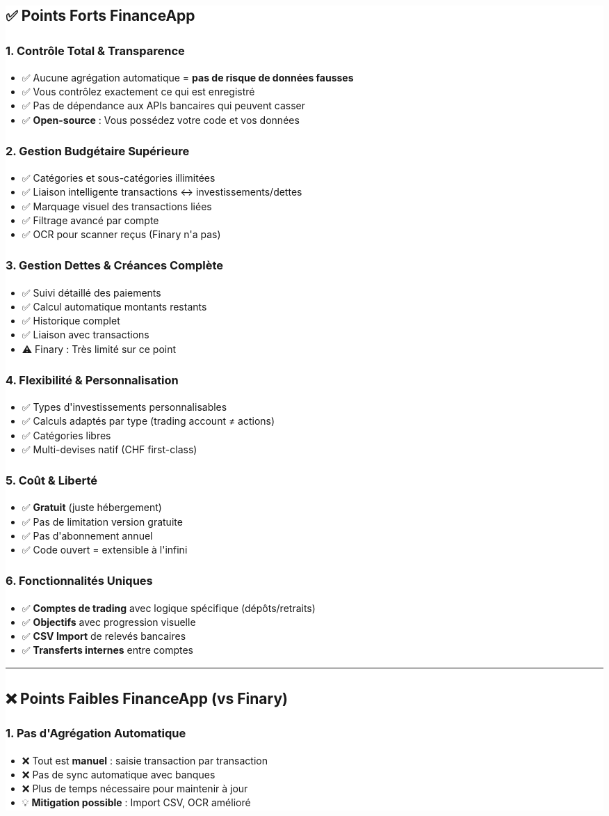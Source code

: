 
## ✅ Points Forts FinanceApp

### 1. **Contrôle Total & Transparence**
- ✅ Aucune agrégation automatique = **pas de risque de données fausses**
- ✅ Vous contrôlez exactement ce qui est enregistré
- ✅ Pas de dépendance aux APIs bancaires qui peuvent casser
- ✅ **Open-source** : Vous possédez votre code et vos données

### 2. **Gestion Budgétaire Supérieure**
- ✅ Catégories et sous-catégories illimitées
- ✅ Liaison intelligente transactions ↔ investissements/dettes
- ✅ Marquage visuel des transactions liées
- ✅ Filtrage avancé par compte
- ✅ OCR pour scanner reçus (Finary n'a pas)

### 3. **Gestion Dettes & Créances Complète**
- ✅ Suivi détaillé des paiements
- ✅ Calcul automatique montants restants
- ✅ Historique complet
- ✅ Liaison avec transactions
- ⚠️ Finary : Très limité sur ce point

### 4. **Flexibilité & Personnalisation**
- ✅ Types d'investissements personnalisables
- ✅ Calculs adaptés par type (trading account ≠ actions)
- ✅ Catégories libres
- ✅ Multi-devises natif (CHF first-class)

### 5. **Coût & Liberté**
- ✅ **Gratuit** (juste hébergement)
- ✅ Pas de limitation version gratuite
- ✅ Pas d'abonnement annuel
- ✅ Code ouvert = extensible à l'infini

### 6. **Fonctionnalités Uniques**
- ✅ **Comptes de trading** avec logique spécifique (dépôts/retraits)
- ✅ **Objectifs** avec progression visuelle
- ✅ **CSV Import** de relevés bancaires
- ✅ **Transferts internes** entre comptes

---

## ❌ Points Faibles FinanceApp (vs Finary)

### 1. **Pas d'Agrégation Automatique**
- ❌ Tout est **manuel** : saisie transaction par transaction
- ❌ Pas de sync automatique avec banques
- ❌ Plus de temps nécessaire pour maintenir à jour
- 💡 **Mitigation possible** : Import CSV, OCR amélioré
